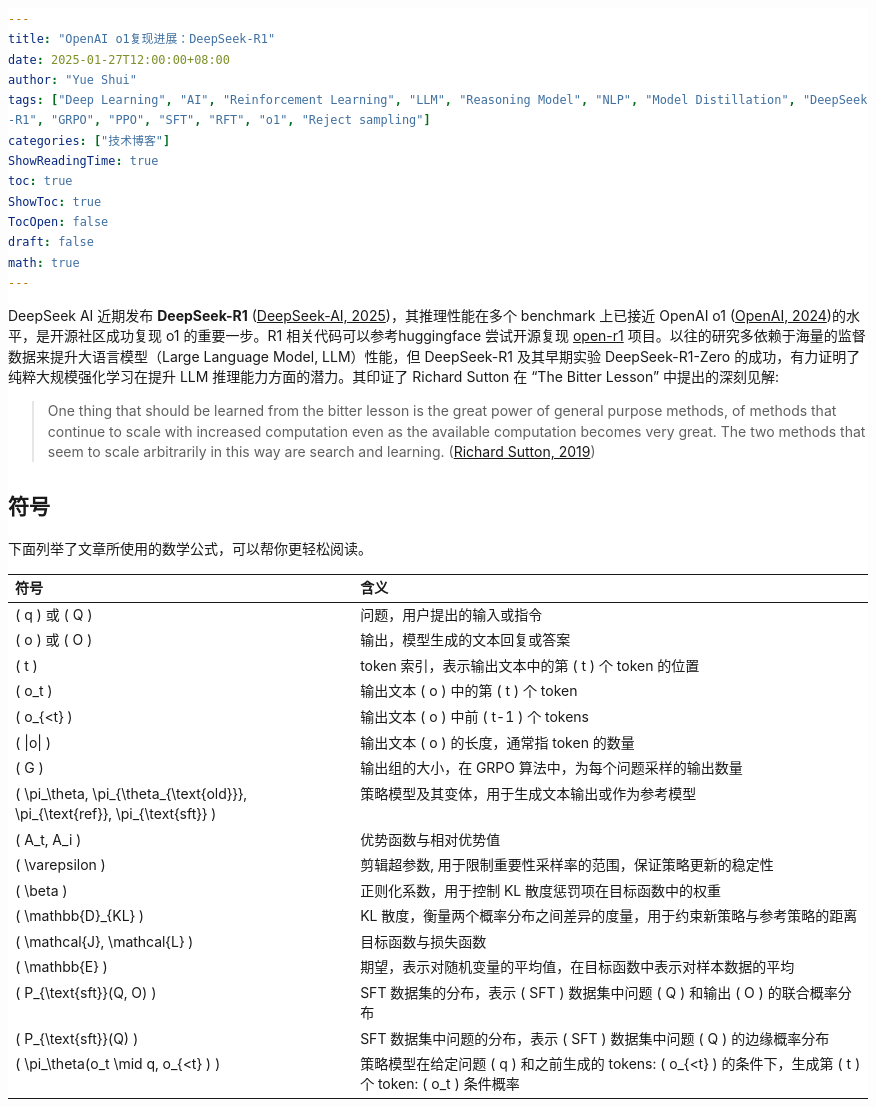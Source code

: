 ```yaml
---
title: "OpenAI o1复现进展：DeepSeek-R1"
date: 2025-01-27T12:00:00+08:00
author: "Yue Shui"
tags: ["Deep Learning", "AI", "Reinforcement Learning", "LLM", "Reasoning Model", "NLP", "Model Distillation", "DeepSeek-R1", "GRPO", "PPO", "SFT", "RFT", "o1", "Reject sampling"]
categories: ["技术博客"]
ShowReadingTime: true
toc: true
ShowToc: true
TocOpen: false
draft: false
math: true
---
```


DeepSeek AI 近期发布 **DeepSeek-R1** ([DeepSeek-AI, 2025](https://arxiv.org/abs/2501.12948))，其推理性能在多个      benchmark 上已接近 OpenAI o1 ([OpenAI, 2024](https://openai.com/o1/))的水平，是开源社区成功复现 o1 的重要一步。R1 相关代码可以参考huggingface 尝试开源复现 [open-r1](https://github.com/huggingface/open-r1) 项目。以往的研究多依赖于海量的监督数据来提升大语言模型（Large Language Model, LLM）性能，但 DeepSeek-R1 及其早期实验 DeepSeek-R1-Zero 的成功，有力证明了纯粹大规模强化学习在提升 LLM 推理能力方面的潜力。其印证了 Richard Sutton 在 “The Bitter Lesson” 中提出的深刻见解:

> One thing that should be learned from the bitter lesson is the great power of general purpose methods, of methods that continue to scale with increased computation even as the available computation becomes very great. The two methods that seem to scale arbitrarily in this way are search and learning. ([Richard Sutton, 2019](https://www.cs.utexas.edu/~eunsol/courses/data/bitter_lesson.pdf))


## 符号

下面列举了文章所使用的数学公式，可以帮你更轻松阅读。

| 符号 | 含义 |
| :--- | :--- |
| \( q \) 或 \( Q \) | 问题，用户提出的输入或指令 |
| \( o \) 或 \( O \) | 输出，模型生成的文本回复或答案  |
| \( t \) | token 索引，表示输出文本中的第 \( t \) 个 token 的位置 |
| \( o_t \) | 输出文本 \( o \) 中的第 \( t \) 个 token |
| \( o_{&lt;t}   \) | 输出文本 \( o \) 中前 \( t-1 \) 个 tokens |
| \( &#124;o&#124; \) | 输出文本 \( o \) 的长度，通常指 token 的数量 |
| \( G \) | 输出组的大小，在 GRPO 算法中，为每个问题采样的输出数量 |
| \( \pi_\theta, \pi_{\theta_{\text{old}}}, \pi_{\text{ref}}, \pi_{\text{sft}} \) | 策略模型及其变体，用于生成文本输出或作为参考模型 |
| \( A_t, A_i \) | 优势函数与相对优势值 |
| \( \varepsilon \) | 剪辑超参数, 用于限制重要性采样率的范围，保证策略更新的稳定性 |
| \( \beta \) | 正则化系数，用于控制 KL 散度惩罚项在目标函数中的权重 |
| \( \mathbb{D}_{KL} \) | KL 散度，衡量两个概率分布之间差异的度量，用于约束新策略与参考策略的距离 |
| \( \mathcal{J}, \mathcal{L} \) | 目标函数与损失函数 |
| \( \mathbb{E} \) | 期望，表示对随机变量的平均值，在目标函数中表示对样本数据的平均 |
| \( P_{\text{sft}}(Q, O) \) | SFT 数据集的分布，表示 \( SFT \) 数据集中问题 \( Q \) 和输出 \( O \) 的联合概率分布 |
| \( P_{\text{sft}}(Q) \) | SFT 数据集中问题的分布，表示 \( SFT \) 数据集中问题 \( Q \) 的边缘概率分布 |
| \( \pi_\theta(o_t \mid q, o_{&lt;t}   ) \) | 策略模型在给定问题 \( q \) 和之前生成的 tokens: \( o_{&lt;t} \) 的条件下，生成第 \( t \) 个 token: \( o_t \) 条件概率 |